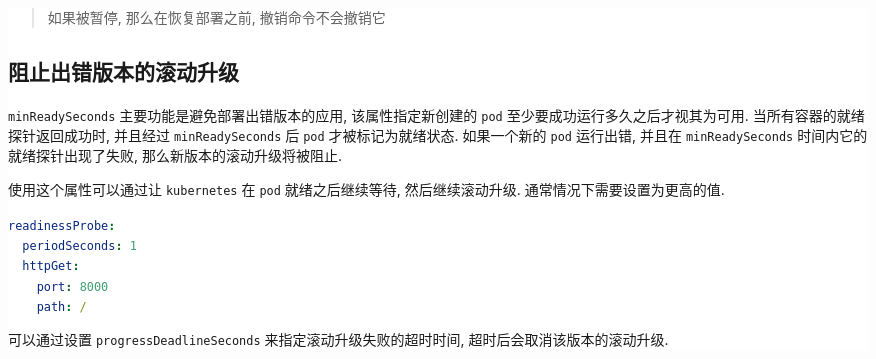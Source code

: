 > 如果被暂停, 那么在恢复部署之前, 撤销命令不会撤销它

## 阻止出错版本的滚动升级

`minReadySeconds` 主要功能是避免部署出错版本的应用, 该属性指定新创建的 `pod` 至少要成功运行多久之后才视其为可用. 当所有容器的就绪探针返回成功时, 并且经过 `minReadySeconds` 后 `pod` 才被标记为就绪状态. 如果一个新的 `pod` 运行出错, 并且在 `minReadySeconds` 时间内它的就绪探针出现了失败, 那么新版本的滚动升级将被阻止.

使用这个属性可以通过让 `kubernetes` 在 `pod` 就绪之后继续等待, 然后继续滚动升级. 通常情况下需要设置为更高的值.

```yaml
readinessProbe:  
  periodSeconds: 1  
  httpGet:  
    port: 8000  
    path: /
```

可以通过设置 `progressDeadlineSeconds` 来指定滚动升级失败的超时时间, 超时后会取消该版本的滚动升级.

